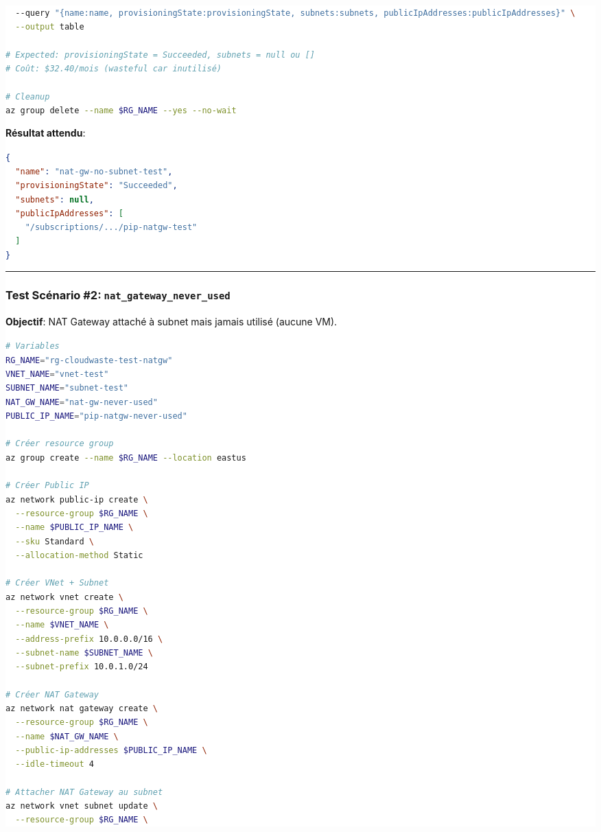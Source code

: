 ```bash
  --query "{name:name, provisioningState:provisioningState, subnets:subnets, publicIpAddresses:publicIpAddresses}" \
  --output table

# Expected: provisioningState = Succeeded, subnets = null ou []
# Coût: $32.40/mois (wasteful car inutilisé)

# Cleanup
az group delete --name $RG_NAME --yes --no-wait
```

**Résultat attendu**:
```json
{
  "name": "nat-gw-no-subnet-test",
  "provisioningState": "Succeeded",
  "subnets": null,
  "publicIpAddresses": [
    "/subscriptions/.../pip-natgw-test"
  ]
}
```

---

### Test Scénario #2: `nat_gateway_never_used`

**Objectif**: NAT Gateway attaché à subnet mais jamais utilisé (aucune VM).

```bash
# Variables
RG_NAME="rg-cloudwaste-test-natgw"
VNET_NAME="vnet-test"
SUBNET_NAME="subnet-test"
NAT_GW_NAME="nat-gw-never-used"
PUBLIC_IP_NAME="pip-natgw-never-used"

# Créer resource group
az group create --name $RG_NAME --location eastus

# Créer Public IP
az network public-ip create \
  --resource-group $RG_NAME \
  --name $PUBLIC_IP_NAME \
  --sku Standard \
  --allocation-method Static

# Créer VNet + Subnet
az network vnet create \
  --resource-group $RG_NAME \
  --name $VNET_NAME \
  --address-prefix 10.0.0.0/16 \
  --subnet-name $SUBNET_NAME \
  --subnet-prefix 10.0.1.0/24

# Créer NAT Gateway
az network nat gateway create \
  --resource-group $RG_NAME \
  --name $NAT_GW_NAME \
  --public-ip-addresses $PUBLIC_IP_NAME \
  --idle-timeout 4

# Attacher NAT Gateway au subnet
az network vnet subnet update \
  --resource-group $RG_NAME \
```